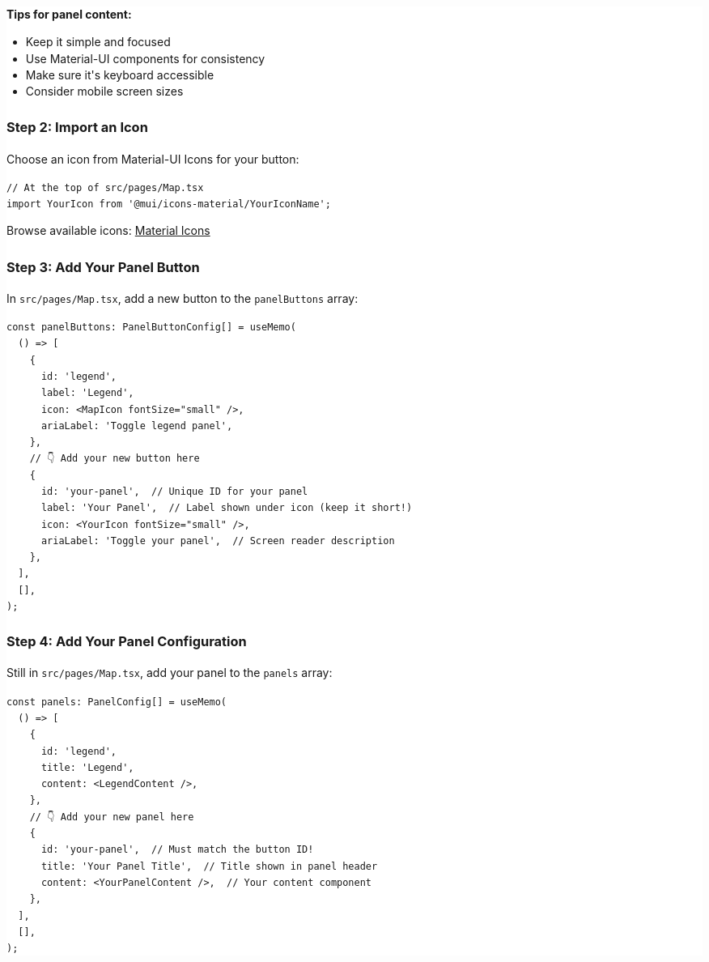 **Tips for panel content:**
- Keep it simple and focused
- Use Material-UI components for consistency
- Make sure it's keyboard accessible
- Consider mobile screen sizes

### Step 2: Import an Icon

Choose an icon from Material-UI Icons for your button:

```tsx
// At the top of src/pages/Map.tsx
import YourIcon from '@mui/icons-material/YourIconName';
```

Browse available icons: [Material Icons](https://mui.com/material-ui/material-icons/)

### Step 3: Add Your Panel Button

In `src/pages/Map.tsx`, add a new button to the `panelButtons` array:

```tsx
const panelButtons: PanelButtonConfig[] = useMemo(
  () => [
    {
      id: 'legend',
      label: 'Legend',
      icon: <MapIcon fontSize="small" />,
      ariaLabel: 'Toggle legend panel',
    },
    // 👇 Add your new button here
    {
      id: 'your-panel',  // Unique ID for your panel
      label: 'Your Panel',  // Label shown under icon (keep it short!)
      icon: <YourIcon fontSize="small" />,
      ariaLabel: 'Toggle your panel',  // Screen reader description
    },
  ],
  [],
);
```

### Step 4: Add Your Panel Configuration

Still in `src/pages/Map.tsx`, add your panel to the `panels` array:

```tsx
const panels: PanelConfig[] = useMemo(
  () => [
    {
      id: 'legend',
      title: 'Legend',
      content: <LegendContent />,
    },
    // 👇 Add your new panel here
    {
      id: 'your-panel',  // Must match the button ID!
      title: 'Your Panel Title',  // Title shown in panel header
      content: <YourPanelContent />,  // Your content component
    },
  ],
  [],
);
```
